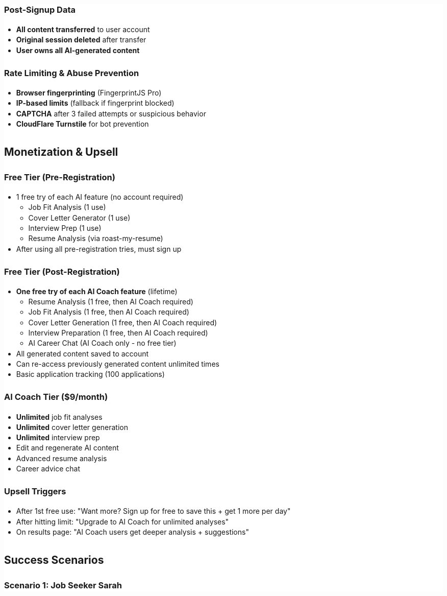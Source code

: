 ### Post-Signup Data
- **All content transferred** to user account
- **Original session deleted** after transfer
- **User owns all AI-generated content**

### Rate Limiting & Abuse Prevention
- **Browser fingerprinting** (FingerprintJS Pro)
- **IP-based limits** (fallback if fingerprint blocked)
- **CAPTCHA** after 3 failed attempts or suspicious behavior
- **CloudFlare Turnstile** for bot prevention

## Monetization & Upsell

### Free Tier (Pre-Registration)
- 1 free try of each AI feature (no account required)
  - Job Fit Analysis (1 use)
  - Cover Letter Generator (1 use)
  - Interview Prep (1 use)
  - Resume Analysis (via roast-my-resume)
- After using all pre-registration tries, must sign up

### Free Tier (Post-Registration)
- **One free try of each AI Coach feature** (lifetime)
  - Resume Analysis (1 free, then AI Coach required)
  - Job Fit Analysis (1 free, then AI Coach required)
  - Cover Letter Generation (1 free, then AI Coach required)
  - Interview Preparation (1 free, then AI Coach required)
  - AI Career Chat (AI Coach only - no free tier)
- All generated content saved to account
- Can re-access previously generated content unlimited times
- Basic application tracking (100 applications)

### AI Coach Tier ($9/month)
- **Unlimited** job fit analyses
- **Unlimited** cover letter generation
- **Unlimited** interview prep
- Edit and regenerate AI content
- Advanced resume analysis
- Career advice chat

### Upsell Triggers
- After 1st free use: "Want more? Sign up for free to save this + get 1 more per day"
- After hitting limit: "Upgrade to AI Coach for unlimited analyses"
- On results page: "AI Coach users get deeper analysis + suggestions"

## Success Scenarios

### Scenario 1: Job Seeker Sarah
